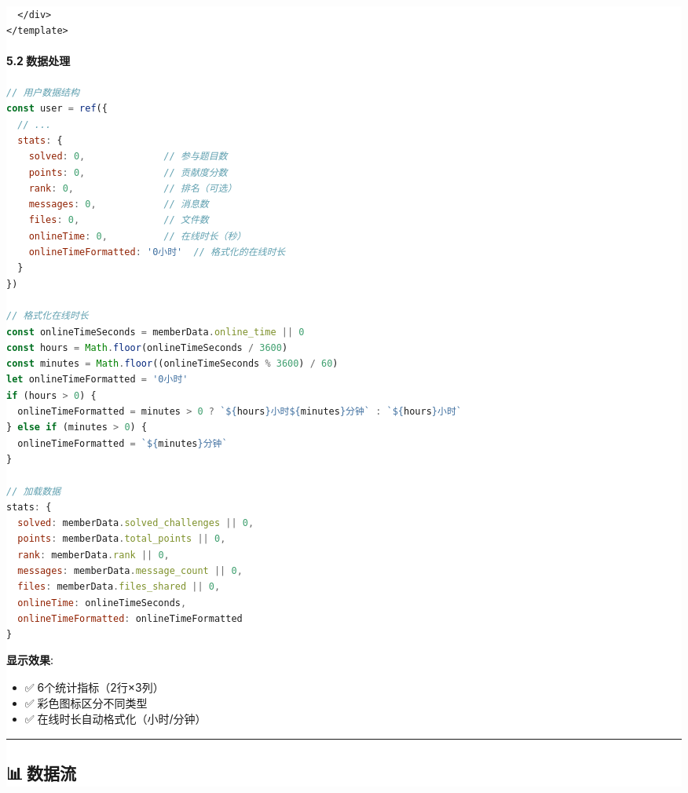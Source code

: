 ```vue
  </div>
</template>
```

#### 5.2 数据处理

```javascript
// 用户数据结构
const user = ref({
  // ...
  stats: {
    solved: 0,              // 参与题目数
    points: 0,              // 贡献度分数
    rank: 0,                // 排名（可选）
    messages: 0,            // 消息数
    files: 0,               // 文件数
    onlineTime: 0,          // 在线时长（秒）
    onlineTimeFormatted: '0小时'  // 格式化的在线时长
  }
})

// 格式化在线时长
const onlineTimeSeconds = memberData.online_time || 0
const hours = Math.floor(onlineTimeSeconds / 3600)
const minutes = Math.floor((onlineTimeSeconds % 3600) / 60)
let onlineTimeFormatted = '0小时'
if (hours > 0) {
  onlineTimeFormatted = minutes > 0 ? `${hours}小时${minutes}分钟` : `${hours}小时`
} else if (minutes > 0) {
  onlineTimeFormatted = `${minutes}分钟`
}

// 加载数据
stats: {
  solved: memberData.solved_challenges || 0,
  points: memberData.total_points || 0,
  rank: memberData.rank || 0,
  messages: memberData.message_count || 0,
  files: memberData.files_shared || 0,
  onlineTime: onlineTimeSeconds,
  onlineTimeFormatted: onlineTimeFormatted
}
```

**显示效果**:
- ✅ 6个统计指标（2行×3列）
- ✅ 彩色图标区分不同类型
- ✅ 在线时长自动格式化（小时/分钟）

---

## 📊 数据流
